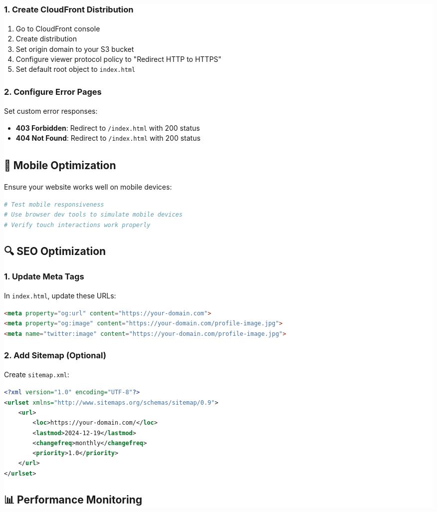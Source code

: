 ### 1. Create CloudFront Distribution

1. Go to CloudFront console
2. Create distribution
3. Set origin domain to your S3 bucket
4. Configure viewer protocol policy to "Redirect HTTP to HTTPS"
5. Set default root object to `index.html`

### 2. Configure Error Pages

Set custom error responses:
- **403 Forbidden**: Redirect to `/index.html` with 200 status
- **404 Not Found**: Redirect to `/index.html` with 200 status

## 📱 Mobile Optimization

Ensure your website works well on mobile devices:

```bash
# Test mobile responsiveness
# Use browser dev tools to simulate mobile devices
# Verify touch interactions work properly
```

## 🔍 SEO Optimization

### 1. Update Meta Tags

In `index.html`, update these URLs:
```html
<meta property="og:url" content="https://your-domain.com">
<meta property="og:image" content="https://your-domain.com/profile-image.jpg">
<meta name="twitter:image" content="https://your-domain.com/profile-image.jpg">
```

### 2. Add Sitemap (Optional)

Create `sitemap.xml`:
```xml
<?xml version="1.0" encoding="UTF-8"?>
<urlset xmlns="http://www.sitemaps.org/schemas/sitemap/0.9">
    <url>
        <loc>https://your-domain.com/</loc>
        <lastmod>2024-12-19</lastmod>
        <changefreq>monthly</changefreq>
        <priority>1.0</priority>
    </url>
</urlset>
```

## 📊 Performance Monitoring
